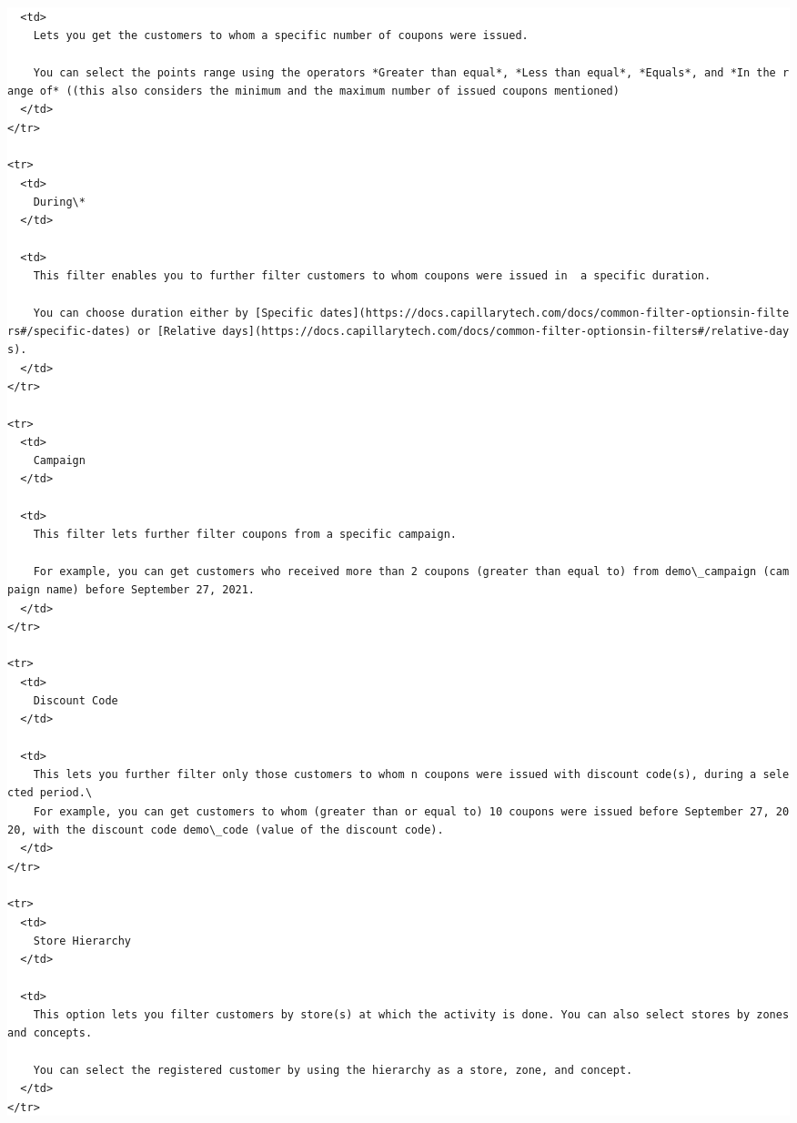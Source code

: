       <td>
        Lets you get the customers to whom a specific number of coupons were issued.

        You can select the points range using the operators *Greater than equal*, *Less than equal*, *Equals*, and *In the range of* ((this also considers the minimum and the maximum number of issued coupons mentioned)
      </td>
    </tr>

    <tr>
      <td>
        During\*
      </td>

      <td>
        This filter enables you to further filter customers to whom coupons were issued in  a specific duration.

        You can choose duration either by [Specific dates](https://docs.capillarytech.com/docs/common-filter-optionsin-filters#/specific-dates) or [Relative days](https://docs.capillarytech.com/docs/common-filter-optionsin-filters#/relative-days).
      </td>
    </tr>

    <tr>
      <td>
        Campaign
      </td>

      <td>
        This filter lets further filter coupons from a specific campaign.

        For example, you can get customers who received more than 2 coupons (greater than equal to) from demo\_campaign (campaign name) before September 27, 2021.
      </td>
    </tr>

    <tr>
      <td>
        Discount Code
      </td>

      <td>
        This lets you further filter only those customers to whom n coupons were issued with discount code(s), during a selected period.\
        For example, you can get customers to whom (greater than or equal to) 10 coupons were issued before September 27, 2020, with the discount code demo\_code (value of the discount code).
      </td>
    </tr>

    <tr>
      <td>
        Store Hierarchy
      </td>

      <td>
        This option lets you filter customers by store(s) at which the activity is done. You can also select stores by zones and concepts.

        You can select the registered customer by using the hierarchy as a store, zone, and concept.
      </td>
    </tr>
  </tbody>
</Table>